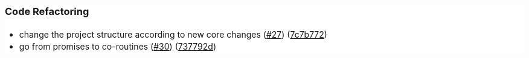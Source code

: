 
### Code Refactoring

* change the project structure according to new core changes ([#27](https://github.com/nvim-java/nvim-java/issues/27)) ([7c7b772](https://github.com/nvim-java/nvim-java/commit/7c7b772151b67bea7eb3bd96f78cfa337d106d8d))
* go from promises to co-routines ([#30](https://github.com/nvim-java/nvim-java/issues/30)) ([737792d](https://github.com/nvim-java/nvim-java/commit/737792d2595a01d0e3c491dcae907a7041d27c1b))
